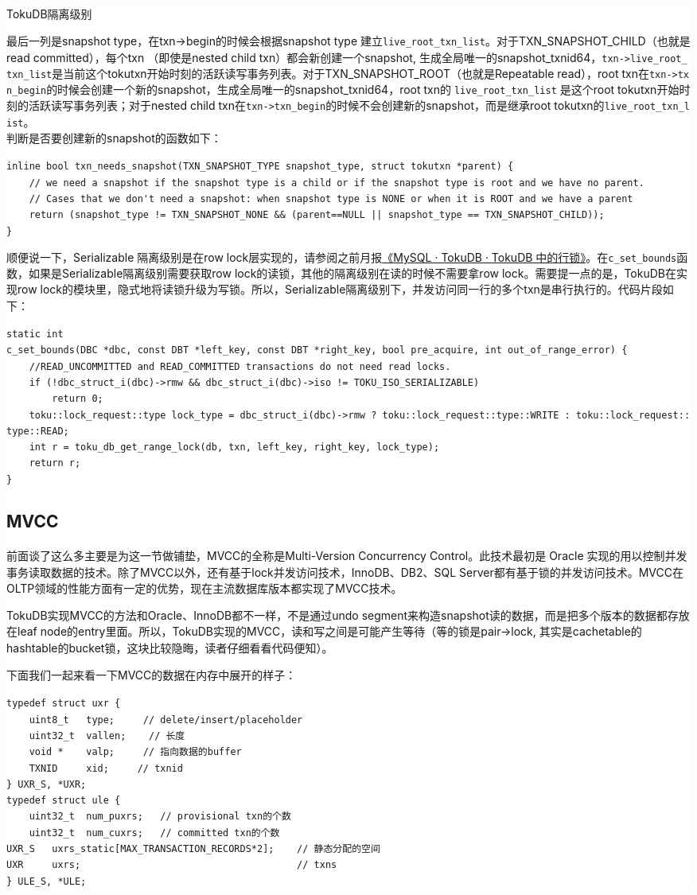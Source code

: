 TokuDB隔离级别

最后一列是snapshot type，在txn->begin的时候会根据snapshot type 建立`live_root_txn_list`。对于TXN\_SNAPSHOT\_CHILD（也就是read committed），每个txn （即使是nested child txn）都会新创建一个snapshot, 生成全局唯一的snapshot\_txnid64，`txn->live_root_txn_list`是当前这个tokutxn开始时刻的活跃读写事务列表。对于TXN\_SNAPSHOT\_ROOT（也就是Repeatable read），root txn在`txn->txn_begin`的时候会创建一个新的snapshot，生成全局唯一的snapshot\_txnid64，root txn的 `live_root_txn_list` 是这个root tokutxn开始时刻的活跃读写事务列表；对于nested child txn在`txn->txn_begin`的时候不会创建新的snapshot，而是继承root tokutxn的`live_root_txn_list`。  
判断是否要创建新的snapshot的函数如下：

```plain
inline bool txn_needs_snapshot(TXN_SNAPSHOT_TYPE snapshot_type, struct tokutxn *parent) {
    // we need a snapshot if the snapshot type is a child or if the snapshot type is root and we have no parent.
    // Cases that we don't need a snapshot: when snapshot type is NONE or when it is ROOT and we have a parent
    return (snapshot_type != TXN_SNAPSHOT_NONE && (parent==NULL || snapshot_type == TXN_SNAPSHOT_CHILD));
}
```

顺便说一下，Serializable 隔离级别是在row lock层实现的，请参阅之前月报[《MySQL · TokuDB · TokuDB 中的行锁》](http://mysql.taobao.org/monthly/2015/11/09/)。在`c_set_bounds`函数，如果是Serializable隔离级别需要获取row lock的读锁，其他的隔离级别在读的时候不需要拿row lock。需要提一点的是，TokuDB在实现row lock的模块里，隐式地将读锁升级为写锁。所以，Serializable隔离级别下，并发访问同一行的多个txn是串行执行的。代码片段如下：

```plain
static int
c_set_bounds(DBC *dbc, const DBT *left_key, const DBT *right_key, bool pre_acquire, int out_of_range_error) {
    //READ_UNCOMMITTED and READ_COMMITTED transactions do not need read locks.
    if (!dbc_struct_i(dbc)->rmw && dbc_struct_i(dbc)->iso != TOKU_ISO_SERIALIZABLE)
        return 0;
    toku::lock_request::type lock_type = dbc_struct_i(dbc)->rmw ? toku::lock_request::type::WRITE : toku::lock_request::type::READ;
    int r = toku_db_get_range_lock(db, txn, left_key, right_key, lock_type);
    return r;
}
```

## MVCC

前面谈了这么多主要是为这一节做铺垫，MVCC的全称是Multi-Version Concurrency Control。此技术最初是 Oracle 实现的用以控制并发事务读取数据的技术。除了MVCC以外，还有基于lock并发访问技术，InnoDB、DB2、SQL Server都有基于锁的并发访问技术。MVCC在OLTP领域的性能方面有一定的优势，现在主流数据库版本都实现了MVCC技术。

TokuDB实现MVCC的方法和Oracle、InnoDB都不一样，不是通过undo segment来构造snapshot读的数据，而是把多个版本的数据都存放在leaf node的entry里面。所以，TokuDB实现的MVCC，读和写之间是可能产生等待（等的锁是pair->lock, 其实是cachetable的hashtable的bucket锁，这块比较隐晦，读者仔细看看代码便知）。

下面我们一起来看一下MVCC的数据在内存中展开的样子：

```plain
typedef struct uxr {
    uint8_t   type;     // delete/insert/placeholder
    uint32_t  vallen;    // 长度
    void *    valp;     // 指向数据的buffer
    TXNID     xid;     // txnid
} UXR_S, *UXR;
typedef struct ule {
    uint32_t  num_puxrs;   // provisional txn的个数
    uint32_t  num_cuxrs;   // committed txn的个数
UXR_S   uxrs_static[MAX_TRANSACTION_RECORDS*2];    // 静态分配的空间
UXR     uxrs;                                      // txns
} ULE_S, *ULE;
```
